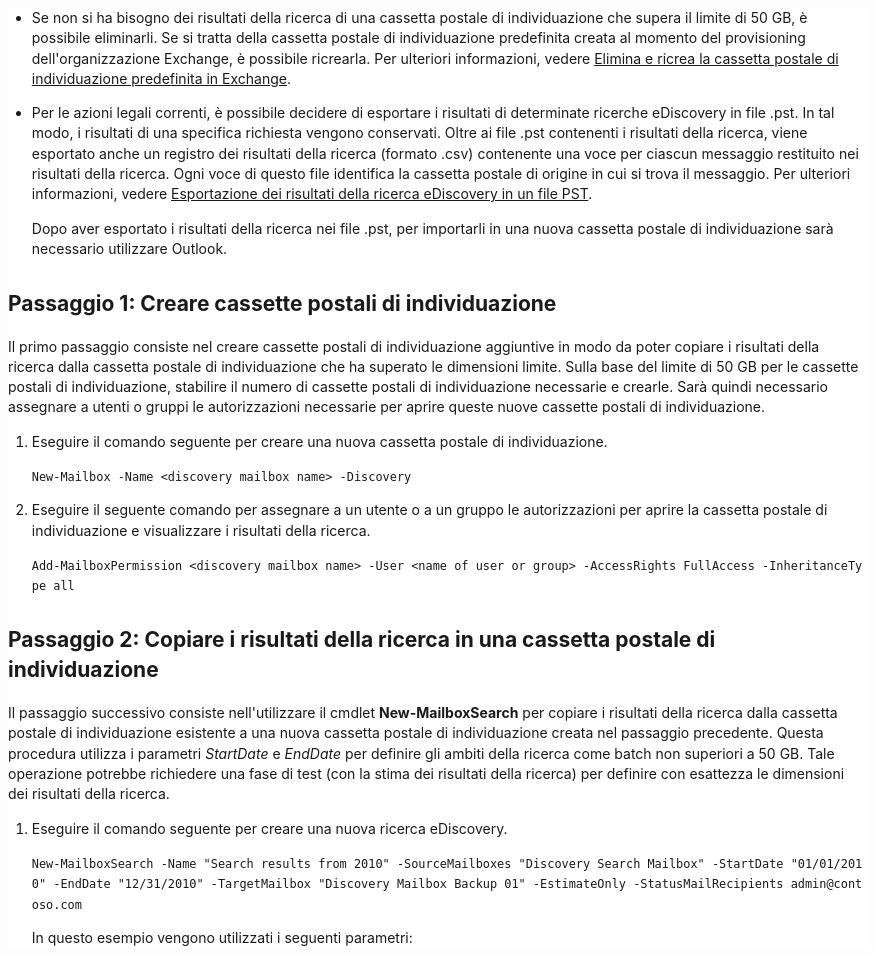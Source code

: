   - Se non si ha bisogno dei risultati della ricerca di una cassetta postale di individuazione che supera il limite di 50 GB, è possibile eliminarli. Se si tratta della cassetta postale di individuazione predefinita creata al momento del provisioning dell'organizzazione Exchange, è possibile ricrearla. Per ulteriori informazioni, vedere [Elimina e ricrea la cassetta postale di individuazione predefinita in Exchange](delete-and-re-create-the-default-discovery-mailbox-in-exchange-exchange-2013-help.md).

  - Per le azioni legali correnti, è possibile decidere di esportare i risultati di determinate ricerche eDiscovery in file .pst. In tal modo, i risultati di una specifica richiesta vengono conservati. Oltre ai file .pst contenenti i risultati della ricerca, viene esportato anche un registro dei risultati della ricerca (formato .csv) contenente una voce per ciascun messaggio restituito nei risultati della ricerca. Ogni voce di questo file identifica la cassetta postale di origine in cui si trova il messaggio. Per ulteriori informazioni, vedere [Esportazione dei risultati della ricerca eDiscovery in un file PST](export-ediscovery-search-results-to-a-pst-file-exchange-2013-help.md).
    
    Dopo aver esportato i risultati della ricerca nei file .pst, per importarli in una nuova cassetta postale di individuazione sarà necessario utilizzare Outlook.

## Passaggio 1: Creare cassette postali di individuazione

Il primo passaggio consiste nel creare cassette postali di individuazione aggiuntive in modo da poter copiare i risultati della ricerca dalla cassetta postale di individuazione che ha superato le dimensioni limite. Sulla base del limite di 50 GB per le cassette postali di individuazione, stabilire il numero di cassette postali di individuazione necessarie e crearle. Sarà quindi necessario assegnare a utenti o gruppi le autorizzazioni necessarie per aprire queste nuove cassette postali di individuazione.

1.  Eseguire il comando seguente per creare una nuova cassetta postale di individuazione.
    
        New-Mailbox -Name <discovery mailbox name> -Discovery

2.  Eseguire il seguente comando per assegnare a un utente o a un gruppo le autorizzazioni per aprire la cassetta postale di individuazione e visualizzare i risultati della ricerca.
    
        Add-MailboxPermission <discovery mailbox name> -User <name of user or group> -AccessRights FullAccess -InheritanceType all

## Passaggio 2: Copiare i risultati della ricerca in una cassetta postale di individuazione

Il passaggio successivo consiste nell'utilizzare il cmdlet **New-MailboxSearch** per copiare i risultati della ricerca dalla cassetta postale di individuazione esistente a una nuova cassetta postale di individuazione creata nel passaggio precedente. Questa procedura utilizza i parametri *StartDate* e *EndDate* per definire gli ambiti della ricerca come batch non superiori a 50 GB. Tale operazione potrebbe richiedere una fase di test (con la stima dei risultati della ricerca) per definire con esattezza le dimensioni dei risultati della ricerca.

1.  Eseguire il comando seguente per creare una nuova ricerca eDiscovery.
    
        New-MailboxSearch -Name "Search results from 2010" -SourceMailboxes "Discovery Search Mailbox" -StartDate "01/01/2010" -EndDate "12/31/2010" -TargetMailbox "Discovery Mailbox Backup 01" -EstimateOnly -StatusMailRecipients admin@contoso.com
    
    In questo esempio vengono utilizzati i seguenti parametri:
    